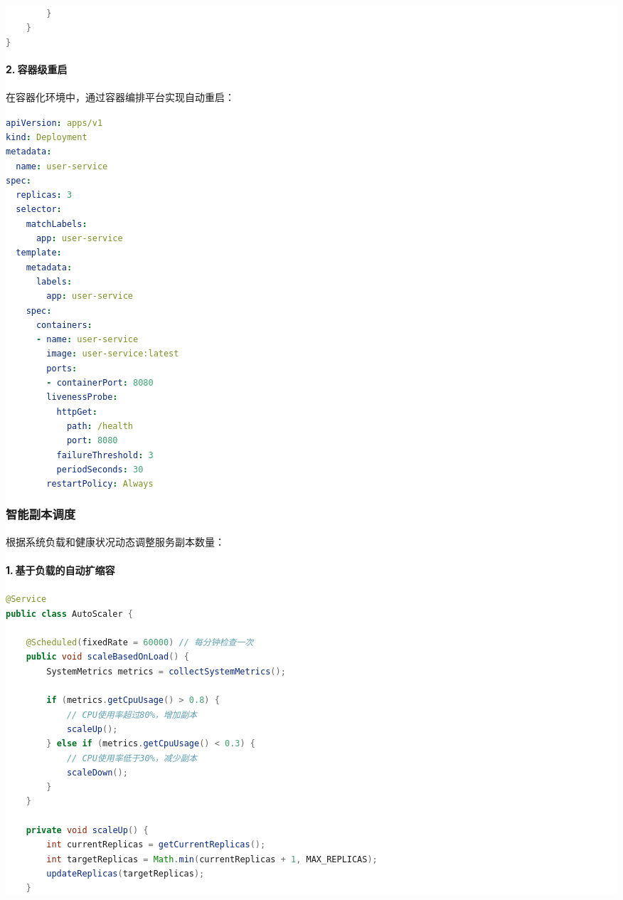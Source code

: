 ```java
        }
    }
}
```

#### 2. 容器级重启
在容器化环境中，通过容器编排平台实现自动重启：

```yaml
apiVersion: apps/v1
kind: Deployment
metadata:
  name: user-service
spec:
  replicas: 3
  selector:
    matchLabels:
      app: user-service
  template:
    metadata:
      labels:
        app: user-service
    spec:
      containers:
      - name: user-service
        image: user-service:latest
        ports:
        - containerPort: 8080
        livenessProbe:
          httpGet:
            path: /health
            port: 8080
          failureThreshold: 3
          periodSeconds: 30
        restartPolicy: Always
```

### 智能副本调度

根据系统负载和健康状况动态调整服务副本数量：

#### 1. 基于负载的自动扩缩容

```java
@Service
public class AutoScaler {
    
    @Scheduled(fixedRate = 60000) // 每分钟检查一次
    public void scaleBasedOnLoad() {
        SystemMetrics metrics = collectSystemMetrics();
        
        if (metrics.getCpuUsage() > 0.8) {
            // CPU使用率超过80%，增加副本
            scaleUp();
        } else if (metrics.getCpuUsage() < 0.3) {
            // CPU使用率低于30%，减少副本
            scaleDown();
        }
    }
    
    private void scaleUp() {
        int currentReplicas = getCurrentReplicas();
        int targetReplicas = Math.min(currentReplicas + 1, MAX_REPLICAS);
        updateReplicas(targetReplicas);
    }
```